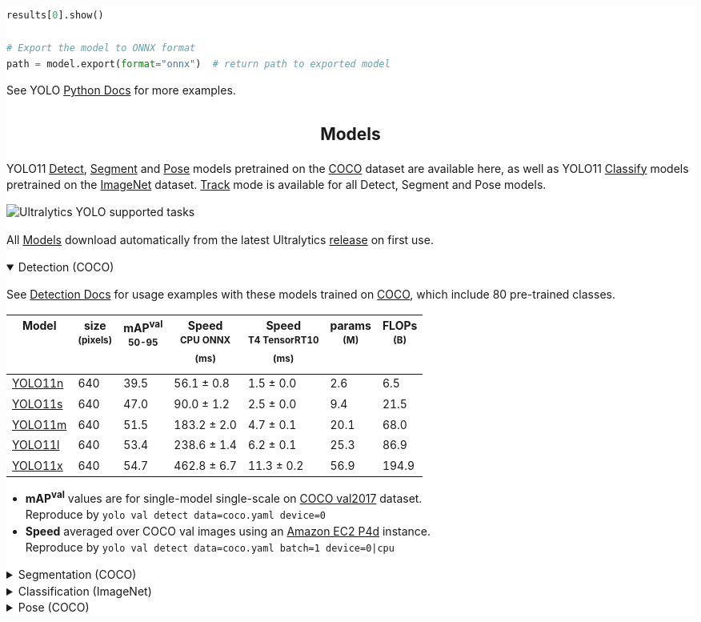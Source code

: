 ```python
results[0].show()

# Export the model to ONNX format
path = model.export(format="onnx")  # return path to exported model
```

See YOLO [Python Docs](https://docs.ultralytics.com/usage/python/) for more examples.

</details>

## <div align="center">Models</div>

YOLO11 [Detect](https://docs.ultralytics.com/tasks/detect/), [Segment](https://docs.ultralytics.com/tasks/segment/) and [Pose](https://docs.ultralytics.com/tasks/pose/) models pretrained on the [COCO](https://docs.ultralytics.com/datasets/detect/coco/) dataset are available here, as well as YOLO11 [Classify](https://docs.ultralytics.com/tasks/classify/) models pretrained on the [ImageNet](https://docs.ultralytics.com/datasets/classify/imagenet/) dataset. [Track](https://docs.ultralytics.com/modes/track/) mode is available for all Detect, Segment and Pose models.

<img width="1024" src="https://raw.githubusercontent.com/ultralytics/assets/main/im/banner-tasks.png" alt="Ultralytics YOLO supported tasks">

All [Models](https://github.com/ultralytics/ultralytics/tree/main/ultralytics/cfg/models) download automatically from the latest Ultralytics [release](https://github.com/ultralytics/assets/releases) on first use.

<details open><summary>Detection (COCO)</summary>

See [Detection Docs](https://docs.ultralytics.com/tasks/detect/) for usage examples with these models trained on [COCO](https://docs.ultralytics.com/datasets/detect/coco/), which include 80 pre-trained classes.

| Model                                                                                | size<br><sup>(pixels) | mAP<sup>val<br>50-95 | Speed<br><sup>CPU ONNX<br>(ms) | Speed<br><sup>T4 TensorRT10<br>(ms) | params<br><sup>(M) | FLOPs<br><sup>(B) |
| ------------------------------------------------------------------------------------ | --------------------- | -------------------- | ------------------------------ | ----------------------------------- | ------------------ | ----------------- |
| [YOLO11n](https://github.com/ultralytics/assets/releases/download/v8.3.0/yolo11n.pt) | 640                   | 39.5                 | 56.1 ± 0.8                     | 1.5 ± 0.0                           | 2.6                | 6.5               |
| [YOLO11s](https://github.com/ultralytics/assets/releases/download/v8.3.0/yolo11s.pt) | 640                   | 47.0                 | 90.0 ± 1.2                     | 2.5 ± 0.0                           | 9.4                | 21.5              |
| [YOLO11m](https://github.com/ultralytics/assets/releases/download/v8.3.0/yolo11m.pt) | 640                   | 51.5                 | 183.2 ± 2.0                    | 4.7 ± 0.1                           | 20.1               | 68.0              |
| [YOLO11l](https://github.com/ultralytics/assets/releases/download/v8.3.0/yolo11l.pt) | 640                   | 53.4                 | 238.6 ± 1.4                    | 6.2 ± 0.1                           | 25.3               | 86.9              |
| [YOLO11x](https://github.com/ultralytics/assets/releases/download/v8.3.0/yolo11x.pt) | 640                   | 54.7                 | 462.8 ± 6.7                    | 11.3 ± 0.2                          | 56.9               | 194.9             |

- **mAP<sup>val</sup>** values are for single-model single-scale on [COCO val2017](https://cocodataset.org/) dataset. <br>Reproduce by `yolo val detect data=coco.yaml device=0`
- **Speed** averaged over COCO val images using an [Amazon EC2 P4d](https://aws.amazon.com/ec2/instance-types/p4/) instance. <br>Reproduce by `yolo val detect data=coco.yaml batch=1 device=0|cpu`

</details>

<details><summary>Segmentation (COCO)</summary></details>

<details><summary>Classification (ImageNet)</summary></details>

<details><summary>Pose (COCO)</summary></details>
